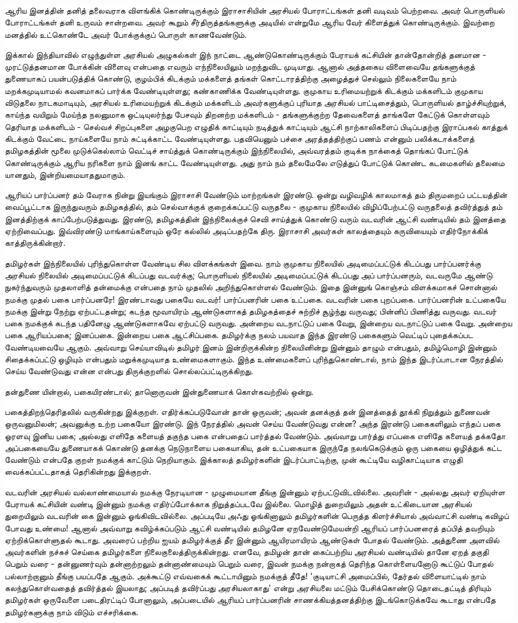 ஆரிய இனத்தின் தனித் தலைவராக விளங்கிக் கொண்டிருக்கும் இராசாசியின் அரசியல் போராட்டங்கள் தனி வடிவம் பெற்றவை. அவர் பொருளியல் போராட்டங்கள் தனி உருவம் சான்றவை. அவர் கூறும் சீர்திருத்தங்களுக்கு அடியில் என்றுமே ஆரிய வேர் கிளைத்துக் கொண்டிருக்கும். இவற்றை மனத்தில் உட்கொண்டே அவர் போக்குக்குப் பொருள் காணவேண்டும்.

இக்கால் இந்தியாவில் எழுந்துள்ள அரசியல் அழுகல்கள் இந் நாட்டை ஆண்டுகொண்டிருக்கும் பேராயக் கட்சியின் தான்தோன்றித் தனமான - முரட்டுத்தனமான போக்கின் விளைவு என்பதை எவரும் எந்நிலையிலும் மறந்துவிட முடியாது. ஆனால் அத்தகைய விளைவையே தங்களுக்குத் துணையாகப் பயன்படுத்திக் கொண்டு, குழம்பிக் கிடக்கும் மக்களைத் தங்கள் கொட்டாரத்திற்கு அழைத்துச் செல்லும் நிலைகளையே நாம் மறக்கமுடியாமல் கவனமாகப் பார்க்க வேண்டியுள்ளது; கண்காணிக்க வேண்டியுள்ளது. குமுகாய உரிமையற்றுக் கிடக்கும் மக்களிடம் குமுகாய விடுதலை நாடகமாடியும், அரசியல் உரிமையற்றுக் கிடக்கும் மக்களிடம் அவர்களுக்குப் புரியாத அரசியல் பாட்டிசைத்தும், பொருளியல் தாழ்ச்சியுற்றுக், காய்ந்த வயிறும் மேய்ந்த நலனுமாக ஒட்டியுலர்ந்து பேசவும் திறனற்ற மக்களிடம் - தங்களுக்குற்ற தேவைகளைத் தாங்களே கேட்டுக் கொள்ளவும் தெரியாத மக்களிடம் - செல்வச் சிறப்புகளை அழகுபெற எழுதிக் காட்டியும் நடித்துக் காட்டியும் ஆட்சி நாற்காலிகளைப் பிடிப்பதற்கு இராப்பகல் காத்துக் கிடக்கும் வேட்டை நாய்களையே நாம் சுட்டிக்காட்ட வேண்டியுள்ளது. பதவியெனும் பச்சை அரத்தத்திற்குப் பணம் என்னும் பலிக்கடாக்களைத் தமிழகத்தின் மூலை முடுக்கெல்லாம் வெட்டிச் சாய்த்துக் கொண்டிருக்கும் இந்நிலையில், அவ்வரத்தம் குடிக்க நாக்கைத் தொங்கப் போட்டுக் கொண்டிருக்கும் ஆரிய நரிகளை நாம் இனங் காட்ட வேண்டியுள்ளது. அது நாம் நம் தலைமேலே எடுத்துப் போட்டுக் கொண்ட கடமைகளில் தலைமை யானதும், இன்றியமையாததுமாகும்.

ஆரியப் பார்ப்பனர் தம் வேராக நின்று இயங்கும் இராசாசி வேண்டும் மாற்றங்கள் இரண்டு. ஒன்று வழிவழிக் காலமாகத் தம் திருமறைப் பட்டயத்தின் வைப்பூட்டாக இருந்துவரும் தமிழகத்தில், தம் செல்வாக்குக் குறைக்கப்பட்டு வருதலை - குமுகாய நிலையில் விழிப்பேற்பட்டு வருதலைத் தவிர்த்துத் தம் இனத்திற்குக் காப்பேற்படுத்துவது. இரண்டு, தமிழகத்தின் இந்நிலைக்குச் செவி சாய்த்துக் கொண்டு வரும் வடவரின் ஆட்சி வண்டியில் தம் இனத்தை ஏற்றிவைப்பது. இவ்விரண்டு மாங்காய்களையும் ஒரே கல்லில் அடிப்பதற்கே திரு. இராசாசி அவர்கள் காலத்தையும் கருவியையும் எதிர்நோக்கிக் காத்திருக்கின்றார்.

தமிழர்கள் இந்நிலையில் புரிந்துகொள்ள வேண்டிய சில விளக்கங்கள் இவை. நாம் குமுகாய நிலையில் அடிமைப்பட்டுக் கிடப்பது பார்ப்பனர்க்கு அரசியல் நிலையில் அடிமைப்பட்டுக் கிடப்பது வடவர்க்கு; பொருளியல் நிலையில் அடிமைப்பட்டுக் கிடப்பது அப் பார்ப்பனரும், வடவருமே ஆண்டு நுகர்ந்துவரும் முதலாளித் தன்மைக்கு என்பதை நாம் முதலில் அறிந்துகொள்ளல் வேண்டும். இதை இன்னுங் கொஞ்சம் விளக்கமாகச் சொன்னால் நமக்கு முதல் பகை பார்ப்பனரே! இரண்டாவது பகையே வடவர்! பார்ப்பனரின் பகை உட்பகை. வடவரின் பகை புறப்பகை. பார்ப்பனரின் உட்பகையே நமக்கு இன்று நேற்று ஏற்பட்டதன்று; கடந்த மூவாயிரம் ஆண்டுகளாகத் தமிழகத்தைச் சுற்றிச் சூழ்ந்து வருவது; பின்னிப் பிணித்து வருவது. வடவர் பகை நமக்குக் கடந்த பதினேழு ஆண்டுகளாகவே ஏற்பட்டு வருவது. அன்றைய வடநாட்டுப் பகை வேறு, இன்றைய வடநாட்டுப் பகை வேறு. அன்றைய பகை ஆரியப்பகை; இனப்பகை. இன்றைய பகை ஆட்சிப்பகை. தமிழர்க்கு நலம் பயவாத இந்த இரண்டு பகைகளும் வெட்டிப் புதைக்கப்பட வேண்டியவையே ஆகும். அவ்வாறு செய்யாவிடில் தமிழர் இனம் இன்றிருக்கின்ற நிலையினின்று இன்னும் தாழும் என்பதும், தமிழ்மொழி இன்னும் சிதைக்கப்பட்டு ஒழியும் என்பதும் மறுக்கமுடியாத உண்மைகளாகும். இந்த உண்மைகளைப் புரிந்துகொண்டால், நாம் இந்த இடர்ப்பாடான நேரத்தில் செய்ய வேண்டுவது என்ன என்பது திருக்குறளில் சொல்லப்பட்டிருக்கிறது.

தன்துணை யின்றால், பகையிரண்டால்; தானொருவன் இன்துணையாக் கொள்கவற்றில் ஒன்று.

பகைத்திறந்தெரிதலில் வருகின்றது இக்குறள். எதிர்க்கப்படுவோன் தான் ஒருவன்; அவன் தனக்குத் தன் இனத்தைத் தூக்கி நிறுத்தும் துணைவன் ஒருவனுமிலன்; அவனுக்கு உற்ற பகையோ இரண்டு. இந் நேரத்தில் அவன் செய்ய வேண்டுவது என்ன? அந்த இரண்டு பகைகளிலும் எந்தப் பகை ஓரளவு இனிய பகை; அல்லது எளிதே களையத் தகுந்த பகை என்பதைப் பார்த்தல் வேண்டும். அவ்வாறு பார்த்து எப்பகை எளிதே களையத் தக்கதோ அப்பகையையே துணையாகக் கொண்டு தனக்கு நெடுநாளைய பகையாகிய, தன் உட்பகையாக இருந்தே நலங்கெடுக்கும் ஒரு பகையை ஒழித்துக் கட்ட வேண்டும் என்பதே குறள் நமக்குக் காட்டும் நெறியாகும். இக்காலத் தமிழர்களின் இடர்ப்பாட்டிற்கு, முன் கூட்டியே வழிகாட்டியாக எழுதி வைக்கப்பட்டதாகத் தெரிகின்றது இக்குறள்.

வடவரின் அரசியல் வல்லாண்மையால் நமக்கு நேரடியான - முழுமையான தீங்கு இன்னும் ஏற்பட்டுவிடவில்லை. அவரின் - அல்லது அவர் ஏறியுள்ள பேராயக் கட்சியின் வண்டி இன்னும் நமக்கு எதிர்ப்போக்காக நிறுத்தப்படவே இல்லை. மொழித் துறையிலும் அதன் உட்கிடையான அரசியல் துறையிலும் வடவரின் கை இன்னும் ஓங்கிவிடவில்லை. அப்படியே அஃது ஓங்கினாலும் தமிழர்களின் பெருத்த கிளர்ச்சியால் அவ்வாட்சி வண்டி கவிழப் போவது உண்மை! ஆனால் அவ்வாறு கவிழ்க்கப்படும் ஆட்சி வண்டியில் தமிழனே ஏறவேண்டுமேயன்றி ஆரியப் பார்ப்பனரைத் தப்பித் தவறியும் ஏற்றிக்கொள்ளுதல் கூடாது. அவரைப் பற்றிய ஐயம் தமிழர்க்குத் தீர இன்னும் ஆயிரமாயிரம் ஆண்டுகள் போதல் வேண்டும். அத்துணை அளவில் அவர்களின் நச்சுச் செய்கை தமிழர்களை நிலைகுலைத்திருக்கின்றது. எனவே, தமிழன் தான் கைப்பற்றிய அரசியல் வண்டியில் தானே ஏறத் தகுதி பெறும் வரை - தன்னுணர்வும் தன்னாற்றலும் தன்னாண்மையும் பெறும் வரை, இவன் நமக்கு நன்றாகத் தெரிந்த கொள்ளையனோடு கூட்டுப் போதல் பல்லாற்றானும் தீங்கு பயப்பதே ஆகும். அக்கூட்டு எவ்வகைக் கூட்டாயினும் நமக்குத் தீதே! 'குடியாட்சி அமைப்பில், தேர்தல் விளையாட்டில் நாம் கலந்துகொள்வதைத் தவிர்த்தல் இயலாது; அப்படித் தவிர்ப்பது அரசியலாகாது' என்று அரசியலை மட்டும் பேசிக்கொண்டு தொடைதட்டித் திரியும் தமிழர்கள் ஒருவேளை படைதிரட்டிப் போனாலும், அப்படையில் ஆரியப் பார்ப்பனரின் சாணக்கியத்தனத்திற்கு இடங்கொடுக்கவே கூடாது என்பதே தமிழர்களுக்கு நாம் விடும் எச்சரிக்கை.
